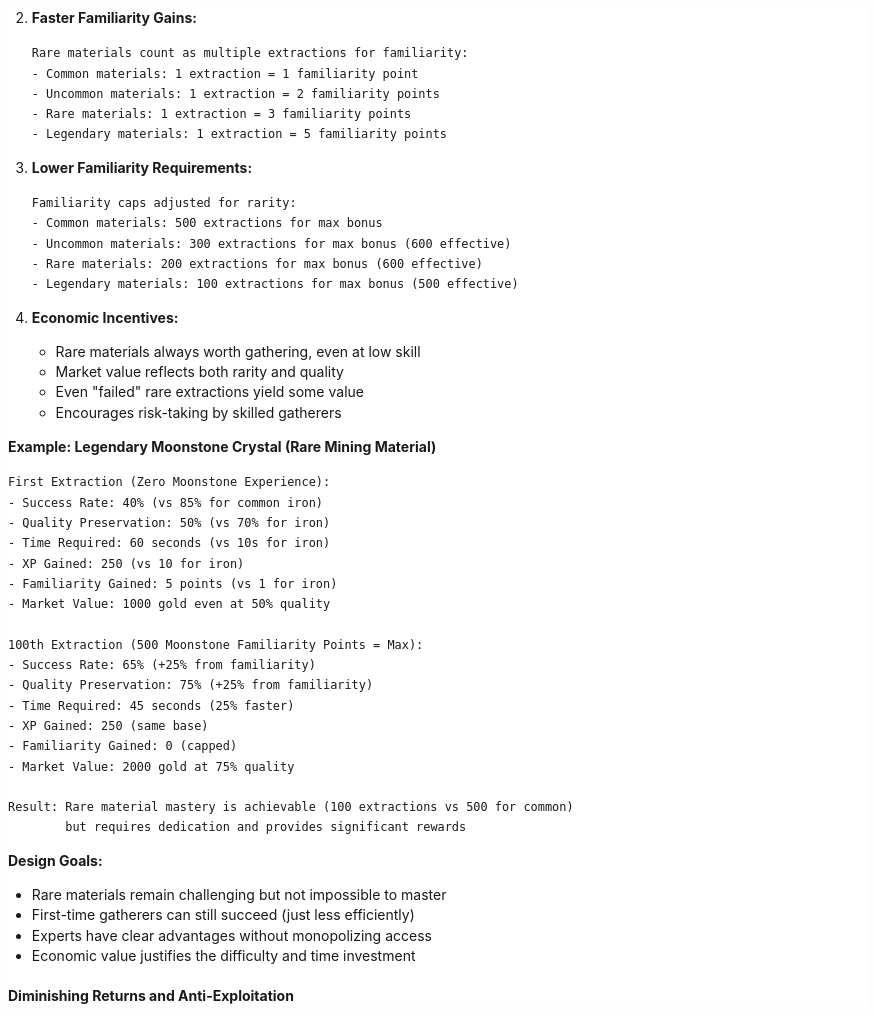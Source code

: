 2. **Faster Familiarity Gains:**
   ```
   Rare materials count as multiple extractions for familiarity:
   - Common materials: 1 extraction = 1 familiarity point
   - Uncommon materials: 1 extraction = 2 familiarity points
   - Rare materials: 1 extraction = 3 familiarity points
   - Legendary materials: 1 extraction = 5 familiarity points
   ```

3. **Lower Familiarity Requirements:**
   ```
   Familiarity caps adjusted for rarity:
   - Common materials: 500 extractions for max bonus
   - Uncommon materials: 300 extractions for max bonus (600 effective)
   - Rare materials: 200 extractions for max bonus (600 effective)
   - Legendary materials: 100 extractions for max bonus (500 effective)
   ```

4. **Economic Incentives:**
   - Rare materials always worth gathering, even at low skill
   - Market value reflects both rarity and quality
   - Even "failed" rare extractions yield some value
   - Encourages risk-taking by skilled gatherers

**Example: Legendary Moonstone Crystal (Rare Mining Material)**

```
First Extraction (Zero Moonstone Experience):
- Success Rate: 40% (vs 85% for common iron)
- Quality Preservation: 50% (vs 70% for iron)
- Time Required: 60 seconds (vs 10s for iron)
- XP Gained: 250 (vs 10 for iron)
- Familiarity Gained: 5 points (vs 1 for iron)
- Market Value: 1000 gold even at 50% quality

100th Extraction (500 Moonstone Familiarity Points = Max):
- Success Rate: 65% (+25% from familiarity)
- Quality Preservation: 75% (+25% from familiarity)
- Time Required: 45 seconds (25% faster)
- XP Gained: 250 (same base)
- Familiarity Gained: 0 (capped)
- Market Value: 2000 gold at 75% quality

Result: Rare material mastery is achievable (100 extractions vs 500 for common)
        but requires dedication and provides significant rewards
```

**Design Goals:**
- Rare materials remain challenging but not impossible to master
- First-time gatherers can still succeed (just less efficiently)
- Experts have clear advantages without monopolizing access
- Economic value justifies the difficulty and time investment

#### Diminishing Returns and Anti-Exploitation
